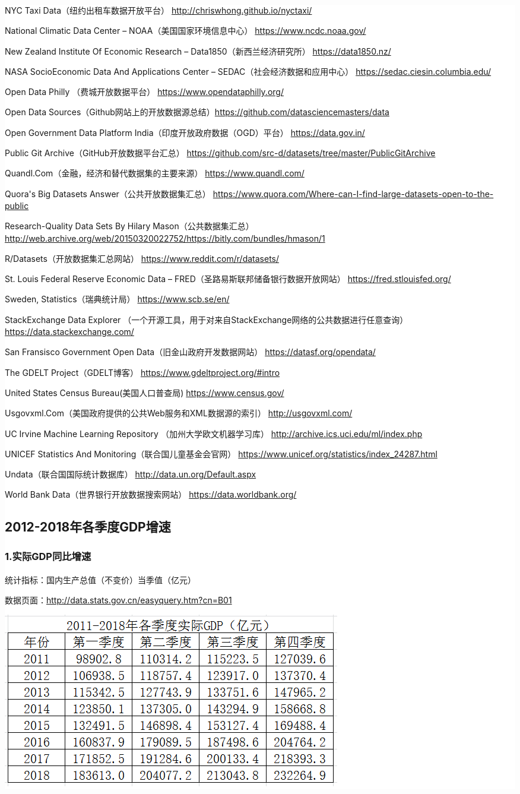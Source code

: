 NYC Taxi Data（纽约出租车数据开放平台） http://chriswhong.github.io/nyctaxi/

National Climatic Data Center – NOAA（美国国家环境信息中心） https://www.ncdc.noaa.gov/

New Zealand Institute Of Economic Research – Data1850（新西兰经济研究所） https://data1850.nz/

NASA SocioEconomic Data And Applications Center – SEDAC（社会经济数据和应用中心）  https://sedac.ciesin.columbia.edu/

Open Data Philly （费城开放数据平台）  https://www.opendataphilly.org/

Open Data Sources（Github网站上的开放数据源总结）https://github.com/datasciencemasters/data

Open Government Data Platform India（印度开放政府数据（OGD）平台） https://data.gov.in/

Public Git Archive（GitHub开放数据平台汇总）  https://github.com/src-d/datasets/tree/master/PublicGitArchive

Quandl.Com（金融，经济和替代数据集的主要来源）  https://www.quandl.com/

Quora's Big Datasets Answer（公共开放数据集汇总） https://www.quora.com/Where-can-I-find-large-datasets-open-to-the-public

Research-Quality Data Sets By Hilary Mason（公共数据集汇总） http://web.archive.org/web/20150320022752/https://bitly.com/bundles/hmason/1

R/Datasets（开放数据集汇总网站）  https://www.reddit.com/r/datasets/

St. Louis Federal Reserve Economic Data – FRED（圣路易斯联邦储备银行数据开放网站） https://fred.stlouisfed.org/

Sweden, Statistics（瑞典统计局）  https://www.scb.se/en/

StackExchange Data Explorer （一个开源工具，用于对来自StackExchange网络的公共数据进行任意查询）  https://data.stackexchange.com/

San Fransisco Government Open Data（旧金山政府开发数据网站） https://datasf.org/opendata/

The GDELT Project（GDELT博客） https://www.gdeltproject.org/#intro

United States Census Bureau(美国人口普查局)  https://www.census.gov/

Usgovxml.Com（美国政府提供的公共Web服务和XML数据源的索引）  http://usgovxml.com/

UC Irvine Machine Learning Repository （加州大学欧文机器学习库） http://archive.ics.uci.edu/ml/index.php

UNICEF Statistics And Monitoring（联合国儿童基金会官网）  https://www.unicef.org/statistics/index_24287.html

Undata（联合国国际统计数据库） http://data.un.org/Default.aspx

World Bank Data（世界银行开放数据搜索网站）  https://data.worldbank.org/

## 2012-2018年各季度GDP增速

### 1.实际GDP同比增速

统计指标：国内生产总值（不变价）当季值（亿元）

数据页面：http://data.stats.gov.cn/easyquery.htm?cn=B01

![picture](https://github.com/wangsihan98/homework/blob/master/homework2-data1.png)